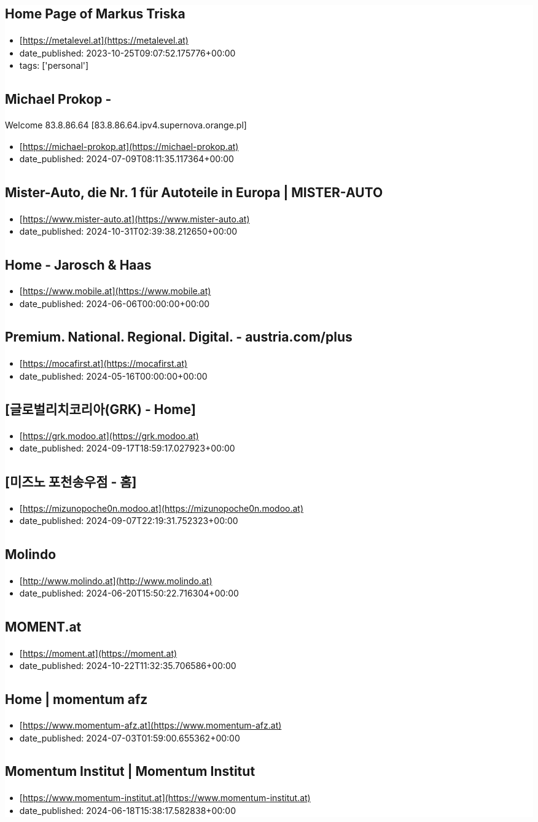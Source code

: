  ## Home Page of Markus Triska
 - [https://metalevel.at](https://metalevel.at)
 - date_published: 2023-10-25T09:07:52.175776+00:00
 - tags: ['personal']

 ## Michael Prokop -
Welcome 83.8.86.64 [83.8.86.64.ipv4.supernova.orange.pl]
 - [https://michael-prokop.at](https://michael-prokop.at)
 - date_published: 2024-07-09T08:11:35.117364+00:00

 ## Mister-Auto, die Nr. 1 für Autoteile in Europa | MISTER-AUTO
 - [https://www.mister-auto.at](https://www.mister-auto.at)
 - date_published: 2024-10-31T02:39:38.212650+00:00

 ## Home - Jarosch & Haas
 - [https://www.mobile.at](https://www.mobile.at)
 - date_published: 2024-06-06T00:00:00+00:00

 ## Premium. National. Regional. Digital. - austria.com/plus
 - [https://mocafirst.at](https://mocafirst.at)
 - date_published: 2024-05-16T00:00:00+00:00

 ## [글로벌리치코리아(GRK) - Home]
 - [https://grk.modoo.at](https://grk.modoo.at)
 - date_published: 2024-09-17T18:59:17.027923+00:00

 ## [미즈노 포천송우점 - 홈]
 - [https://mizunopoche0n.modoo.at](https://mizunopoche0n.modoo.at)
 - date_published: 2024-09-07T22:19:31.752323+00:00

 ## Molindo
 - [http://www.molindo.at](http://www.molindo.at)
 - date_published: 2024-06-20T15:50:22.716304+00:00

 ## MOMENT.at
 - [https://moment.at](https://moment.at)
 - date_published: 2024-10-22T11:32:35.706586+00:00

 ## Home | momentum afz
 - [https://www.momentum-afz.at](https://www.momentum-afz.at)
 - date_published: 2024-07-03T01:59:00.655362+00:00

 ## Momentum Institut | Momentum Institut
 - [https://www.momentum-institut.at](https://www.momentum-institut.at)
 - date_published: 2024-06-18T15:38:17.582838+00:00

